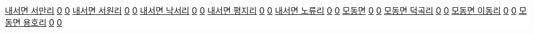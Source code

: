 
  <tr class="item">
    <td><a href="4725037025.html">내서면 서만리</a></td>
    <td><a href="4725037025.html">0</a></td>
    <td><a href="4725037025.html">0</a></td>
  </tr>
    

  <tr class="item">
    <td><a href="4725037026.html">내서면 서원리</a></td>
    <td><a href="4725037026.html">0</a></td>
    <td><a href="4725037026.html">0</a></td>
  </tr>
    

  <tr class="item">
    <td><a href="4725037027.html">내서면 낙서리</a></td>
    <td><a href="4725037027.html">0</a></td>
    <td><a href="4725037027.html">0</a></td>
  </tr>
    

  <tr class="item">
    <td><a href="4725037028.html">내서면 평지리</a></td>
    <td><a href="4725037028.html">0</a></td>
    <td><a href="4725037028.html">0</a></td>
  </tr>
    

  <tr class="item">
    <td><a href="4725037029.html">내서면 노류리</a></td>
    <td><a href="4725037029.html">0</a></td>
    <td><a href="4725037029.html">0</a></td>
  </tr>
    

  <tr class="item">
    <td><a href="4725038000.html">모동면</a></td>
    <td><a href="4725038000.html">0</a></td>
    <td><a href="4725038000.html">0</a></td>
  </tr>
    

  <tr class="item">
    <td><a href="4725038021.html">모동면 덕곡리</a></td>
    <td><a href="4725038021.html">0</a></td>
    <td><a href="4725038021.html">0</a></td>
  </tr>
    

  <tr class="item">
    <td><a href="4725038022.html">모동면 이동리</a></td>
    <td><a href="4725038022.html">0</a></td>
    <td><a href="4725038022.html">0</a></td>
  </tr>
    

  <tr class="item">
    <td><a href="4725038023.html">모동면 용호리</a></td>
    <td><a href="4725038023.html">0</a></td>
    <td><a href="4725038023.html">0</a></td>
  </tr>
    